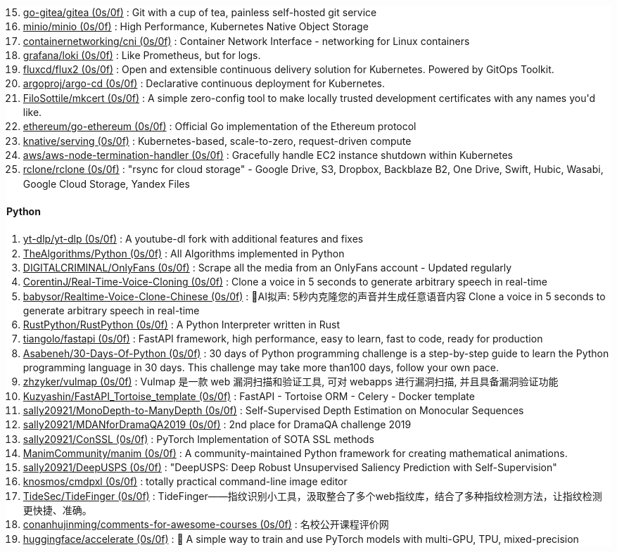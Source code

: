 15. [go-gitea/gitea (0s/0f)](https://github.com/go-gitea/gitea) : Git with a cup of tea, painless self-hosted git service
16. [minio/minio (0s/0f)](https://github.com/minio/minio) : High Performance, Kubernetes Native Object Storage
17. [containernetworking/cni (0s/0f)](https://github.com/containernetworking/cni) : Container Network Interface - networking for Linux containers
18. [grafana/loki (0s/0f)](https://github.com/grafana/loki) : Like Prometheus, but for logs.
19. [fluxcd/flux2 (0s/0f)](https://github.com/fluxcd/flux2) : Open and extensible continuous delivery solution for Kubernetes. Powered by GitOps Toolkit.
20. [argoproj/argo-cd (0s/0f)](https://github.com/argoproj/argo-cd) : Declarative continuous deployment for Kubernetes.
21. [FiloSottile/mkcert (0s/0f)](https://github.com/FiloSottile/mkcert) : A simple zero-config tool to make locally trusted development certificates with any names you'd like.
22. [ethereum/go-ethereum (0s/0f)](https://github.com/ethereum/go-ethereum) : Official Go implementation of the Ethereum protocol
23. [knative/serving (0s/0f)](https://github.com/knative/serving) : Kubernetes-based, scale-to-zero, request-driven compute
24. [aws/aws-node-termination-handler (0s/0f)](https://github.com/aws/aws-node-termination-handler) : Gracefully handle EC2 instance shutdown within Kubernetes
25. [rclone/rclone (0s/0f)](https://github.com/rclone/rclone) : "rsync for cloud storage" - Google Drive, S3, Dropbox, Backblaze B2, One Drive, Swift, Hubic, Wasabi, Google Cloud Storage, Yandex Files

#### Python
1. [yt-dlp/yt-dlp (0s/0f)](https://github.com/yt-dlp/yt-dlp) : A youtube-dl fork with additional features and fixes
2. [TheAlgorithms/Python (0s/0f)](https://github.com/TheAlgorithms/Python) : All Algorithms implemented in Python
3. [DIGITALCRIMINAL/OnlyFans (0s/0f)](https://github.com/DIGITALCRIMINAL/OnlyFans) : Scrape all the media from an OnlyFans account - Updated regularly
4. [CorentinJ/Real-Time-Voice-Cloning (0s/0f)](https://github.com/CorentinJ/Real-Time-Voice-Cloning) : Clone a voice in 5 seconds to generate arbitrary speech in real-time
5. [babysor/Realtime-Voice-Clone-Chinese (0s/0f)](https://github.com/babysor/Realtime-Voice-Clone-Chinese) : 🚀AI拟声: 5秒内克隆您的声音并生成任意语音内容 Clone a voice in 5 seconds to generate arbitrary speech in real-time
6. [RustPython/RustPython (0s/0f)](https://github.com/RustPython/RustPython) : A Python Interpreter written in Rust
7. [tiangolo/fastapi (0s/0f)](https://github.com/tiangolo/fastapi) : FastAPI framework, high performance, easy to learn, fast to code, ready for production
8. [Asabeneh/30-Days-Of-Python (0s/0f)](https://github.com/Asabeneh/30-Days-Of-Python) : 30 days of Python programming challenge is a step-by-step guide to learn the Python programming language in 30 days. This challenge may take more than100 days, follow your own pace.
9. [zhzyker/vulmap (0s/0f)](https://github.com/zhzyker/vulmap) : Vulmap 是一款 web 漏洞扫描和验证工具, 可对 webapps 进行漏洞扫描, 并且具备漏洞验证功能
10. [Kuzyashin/FastAPI_Tortoise_template (0s/0f)](https://github.com/Kuzyashin/FastAPI_Tortoise_template) : FastAPI - Tortoise ORM - Celery - Docker template
11. [sally20921/MonoDepth-to-ManyDepth (0s/0f)](https://github.com/sally20921/MonoDepth-to-ManyDepth) : Self-Supervised Depth Estimation on Monocular Sequences
12. [sally20921/MDANforDramaQA2019 (0s/0f)](https://github.com/sally20921/MDANforDramaQA2019) : 2nd place for DramaQA challenge 2019
13. [sally20921/ConSSL (0s/0f)](https://github.com/sally20921/ConSSL) : PyTorch Implementation of SOTA SSL methods
14. [ManimCommunity/manim (0s/0f)](https://github.com/ManimCommunity/manim) : A community-maintained Python framework for creating mathematical animations.
15. [sally20921/DeepUSPS (0s/0f)](https://github.com/sally20921/DeepUSPS) : "DeepUSPS: Deep Robust Unsupervised Saliency Prediction with Self-Supervision"
16. [knosmos/cmdpxl (0s/0f)](https://github.com/knosmos/cmdpxl) : totally practical command-line image editor
17. [TideSec/TideFinger (0s/0f)](https://github.com/TideSec/TideFinger) : TideFinger——指纹识别小工具，汲取整合了多个web指纹库，结合了多种指纹检测方法，让指纹检测更快捷、准确。
18. [conanhujinming/comments-for-awesome-courses (0s/0f)](https://github.com/conanhujinming/comments-for-awesome-courses) : 名校公开课程评价网
19. [huggingface/accelerate (0s/0f)](https://github.com/huggingface/accelerate) : 🚀 A simple way to train and use PyTorch models with multi-GPU, TPU, mixed-precision